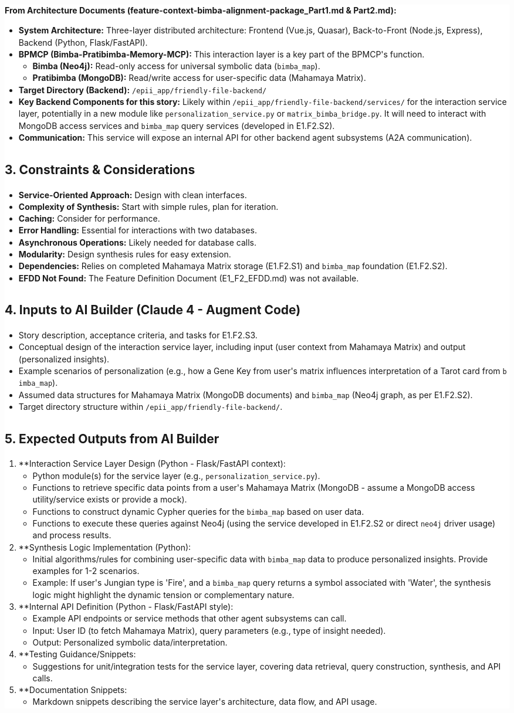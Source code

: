 **From Architecture Documents (feature-context-bimba-alignment-package_Part1.md & Part2.md):**

*   **System Architecture:** Three-layer distributed architecture: Frontend (Vue.js, Quasar), Back-to-Front (Node.js, Express), Backend (Python, Flask/FastAPI).
*   **BPMCP (Bimba-Pratibimba-Memory-MCP):** This interaction layer is a key part of the BPMCP's function.
    *   **Bimba (Neo4j):** Read-only access for universal symbolic data (`bimba_map`).
    *   **Pratibimba (MongoDB):** Read/write access for user-specific data (Mahamaya Matrix).
*   **Target Directory (Backend):** `/epii_app/friendly-file-backend/`
*   **Key Backend Components for this story:** Likely within `/epii_app/friendly-file-backend/services/` for the interaction service layer, potentially in a new module like `personalization_service.py` or `matrix_bimba_bridge.py`. It will need to interact with MongoDB access services and `bimba_map` query services (developed in E1.F2.S2).
*   **Communication:** This service will expose an internal API for other backend agent subsystems (A2A communication).

## 3. Constraints & Considerations

*   **Service-Oriented Approach:** Design with clean interfaces.
*   **Complexity of Synthesis:** Start with simple rules, plan for iteration.
*   **Caching:** Consider for performance.
*   **Error Handling:** Essential for interactions with two databases.
*   **Asynchronous Operations:** Likely needed for database calls.
*   **Modularity:** Design synthesis rules for easy extension.
*   **Dependencies:** Relies on completed Mahamaya Matrix storage (E1.F2.S1) and `bimba_map` foundation (E1.F2.S2).
*   **EFDD Not Found:** The Feature Definition Document (E1_F2_EFDD.md) was not available.

## 4. Inputs to AI Builder (Claude 4 - Augment Code)

*   Story description, acceptance criteria, and tasks for E1.F2.S3.
*   Conceptual design of the interaction service layer, including input (user context from Mahamaya Matrix) and output (personalized insights).
*   Example scenarios of personalization (e.g., how a Gene Key from user's matrix influences interpretation of a Tarot card from `bimba_map`).
*   Assumed data structures for Mahamaya Matrix (MongoDB documents) and `bimba_map` (Neo4j graph, as per E1.F2.S2).
*   Target directory structure within `/epii_app/friendly-file-backend/`.

## 5. Expected Outputs from AI Builder

1.  **Interaction Service Layer Design (Python - Flask/FastAPI context):
    *   Python module(s) for the service layer (e.g., `personalization_service.py`).
    *   Functions to retrieve specific data points from a user's Mahamaya Matrix (MongoDB - assume a MongoDB access utility/service exists or provide a mock).
    *   Functions to construct dynamic Cypher queries for the `bimba_map` based on user data.
    *   Functions to execute these queries against Neo4j (using the service developed in E1.F2.S2 or direct `neo4j` driver usage) and process results.
2.  **Synthesis Logic Implementation (Python):
    *   Initial algorithms/rules for combining user-specific data with `bimba_map` data to produce personalized insights. Provide examples for 1-2 scenarios.
    *   Example: If user's Jungian type is 'Fire', and a `bimba_map` query returns a symbol associated with 'Water', the synthesis logic might highlight the dynamic tension or complementary nature.
3.  **Internal API Definition (Python - Flask/FastAPI style):
    *   Example API endpoints or service methods that other agent subsystems can call.
    *   Input: User ID (to fetch Mahamaya Matrix), query parameters (e.g., type of insight needed).
    *   Output: Personalized symbolic data/interpretation.
4.  **Testing Guidance/Snippets:
    *   Suggestions for unit/integration tests for the service layer, covering data retrieval, query construction, synthesis, and API calls.
5.  **Documentation Snippets:
    *   Markdown snippets describing the service layer's architecture, data flow, and API usage.
